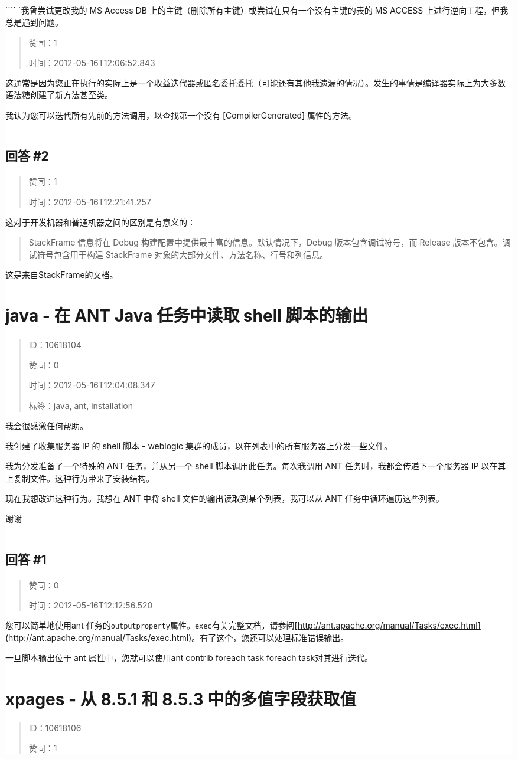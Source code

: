 ````  `我曾尝试更改我的 MS Access DB 上的主键（删除所有主键）或尝试在只有一个没有主键的表的 MS ACCESS 上进行逆向工程，但我总是遇到问题。

> 赞同：1
> 
> 时间：2012-05-16T12:06:52.843

这通常是因为您正在执行的实际上是一个收益迭代器或匿名委托委托（可能还有其他我遗漏的情况）。发生的事情是编译器实际上为大多数语法糖创建了新方法甚至类。

我认为您可以迭代所有先前的方法调用，以查找第一个没有 [CompilerGenerated] 属性的方法。

* * *

## 回答 #2

> 赞同：1
> 
> 时间：2012-05-16T12:21:41.257

这对于开发机器和普通机器之间的区别是有意义的：

> StackFrame 信息将在 Debug 构建配置中提供最丰富的信息。默认情况下，Debug 版本包含调试符号，而 Release 版本不包含。调试符号包含用于构建 StackFrame 对象的大部分文件、方法名称、行号和列信息。

这是来自[StackFrame](http://msdn.microsoft.com/en-us/library/system.diagnostics.stackframe.aspx)的文档。

# java - 在 ANT Java 任务中读取 shell 脚本的输出

> ID：10618104
> 
> 赞同：0
> 
> 时间：2012-05-16T12:04:08.347
> 
> 标签：java, ant, installation

我会很感激任何帮助。

我创建了收集服务器 IP 的 shell 脚本 - weblogic 集群的成员，以在列表中的所有服务器上分发一些文件。

我为分发准备了一个特殊的 ANT 任务，并从另一个 shell 脚本调用此任务。每次我调用 ANT 任务时，我都会传递下一个服务器 IP 以在其上复制文件。这种行为带来了安装结构。

现在我想改进这种行为。我想在 ANT 中将 shell 文件的输出读取到某个列表，我可以从 ANT 任务中循环遍历这些列表。

谢谢

* * *

## 回答 #1

> 赞同：0
> 
> 时间：2012-05-16T12:12:56.520

您可以简单地使用ant 任务的`outputproperty`属性。`exec`有关完整文档，请参阅[http://ant.apache.org/manual/Tasks/exec.html](http://ant.apache.org/manual/Tasks/exec.html)。有了这个，您还可以处理标准错误输出。

一旦脚本输出位于 ant 属性中，您就可以使用[ant contrib](http://ant-contrib.sourceforge.net/) foreach task [foreach task](http://ant-contrib.sourceforge.net/tasks/tasks/foreach.html)对其进行迭代。

# xpages - 从 8.5.1 和 8.5.3 中的多值字段获取值

> ID：10618106
> 
> 赞同：1
````